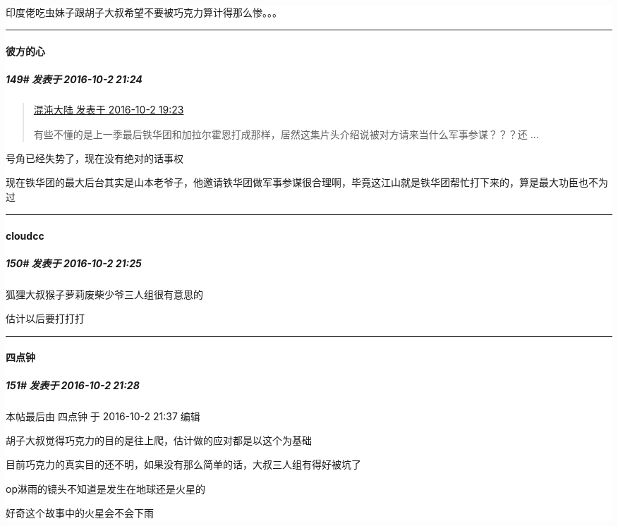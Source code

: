 
印度佬吃虫妹子跟胡子大叔希望不要被巧克力算计得那么惨。。。







*****

####  彼方的心  
##### 149#       发表于 2016-10-2 21:24



<blockquote><a href="httphttps://bbs.saraba1st.com/2b/forum.php?mod=redirect&amp;goto=findpost&amp;pid=33753857&amp;ptid=1336845" target="_blank">混沌大陆 发表于 2016-10-2 19:23</a>

有些不懂的是上一季最后铁华团和加拉尔霍恩打成那样，居然这集片头介绍说被对方请来当什么军事参谋？？？还 ...</blockquote>
号角已经失势了，现在没有绝对的话事权


现在铁华团的最大后台其实是山本老爷子，他邀请铁华团做军事参谋很合理啊，毕竟这江山就是铁华团帮忙打下来的，算是最大功臣也不为过







*****

####  cloudcc  
##### 150#       发表于 2016-10-2 21:25




狐狸大叔猴子萝莉废柴少爷三人组很有意思的


估计以后要打打打







*****

####  四点钟  
##### 151#       发表于 2016-10-2 21:28



 本帖最后由 四点钟 于 2016-10-2 21:37 编辑 

胡子大叔觉得巧克力的目的是往上爬，估计做的应对都是以这个为基础

目前巧克力的真实目的还不明，如果没有那么简单的话，大叔三人组有得好被坑了


op淋雨的镜头不知道是发生在地球还是火星的

好奇这个故事中的火星会不会下雨


